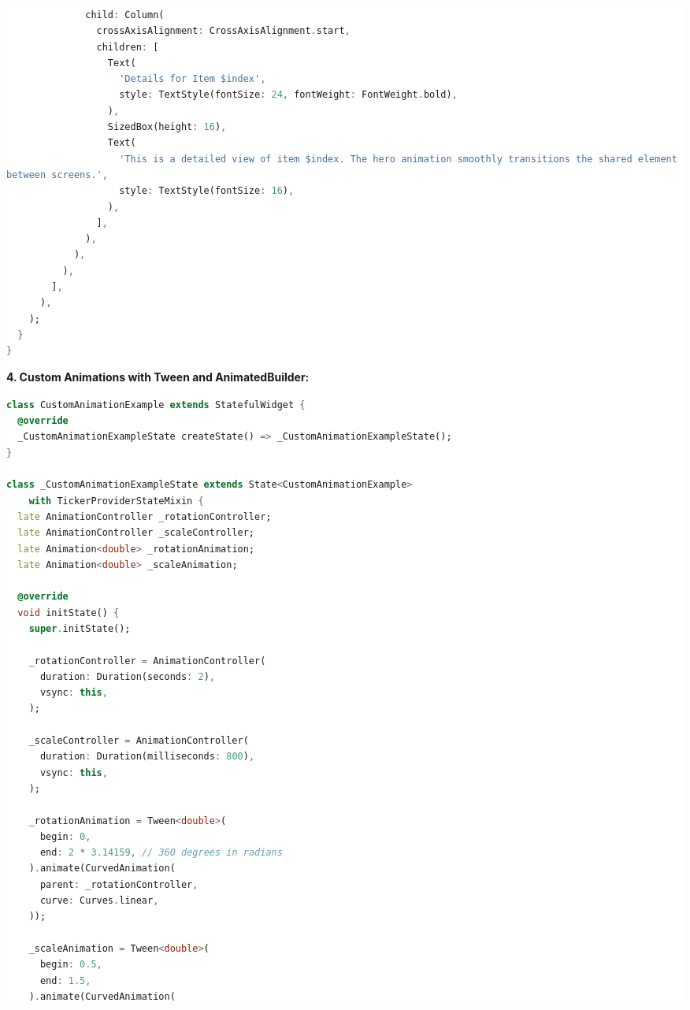 ```dart
              child: Column(
                crossAxisAlignment: CrossAxisAlignment.start,
                children: [
                  Text(
                    'Details for Item $index',
                    style: TextStyle(fontSize: 24, fontWeight: FontWeight.bold),
                  ),
                  SizedBox(height: 16),
                  Text(
                    'This is a detailed view of item $index. The hero animation smoothly transitions the shared element between screens.',
                    style: TextStyle(fontSize: 16),
                  ),
                ],
              ),
            ),
          ),
        ],
      ),
    );
  }
}
```

**4. Custom Animations with Tween and AnimatedBuilder:**
```dart
class CustomAnimationExample extends StatefulWidget {
  @override
  _CustomAnimationExampleState createState() => _CustomAnimationExampleState();
}

class _CustomAnimationExampleState extends State<CustomAnimationExample>
    with TickerProviderStateMixin {
  late AnimationController _rotationController;
  late AnimationController _scaleController;
  late Animation<double> _rotationAnimation;
  late Animation<double> _scaleAnimation;
  
  @override
  void initState() {
    super.initState();
    
    _rotationController = AnimationController(
      duration: Duration(seconds: 2),
      vsync: this,
    );
    
    _scaleController = AnimationController(
      duration: Duration(milliseconds: 800),
      vsync: this,
    );
    
    _rotationAnimation = Tween<double>(
      begin: 0,
      end: 2 * 3.14159, // 360 degrees in radians
    ).animate(CurvedAnimation(
      parent: _rotationController,
      curve: Curves.linear,
    ));
    
    _scaleAnimation = Tween<double>(
      begin: 0.5,
      end: 1.5,
    ).animate(CurvedAnimation(
```